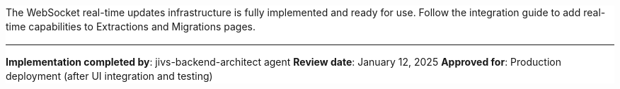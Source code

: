 The WebSocket real-time updates infrastructure is fully implemented and ready for use. Follow the integration guide to add real-time capabilities to Extractions and Migrations pages.

---

**Implementation completed by**: jivs-backend-architect agent
**Review date**: January 12, 2025
**Approved for**: Production deployment (after UI integration and testing)
